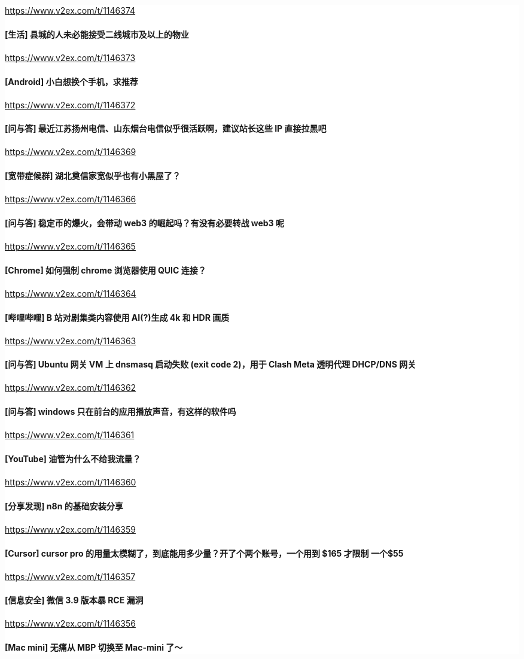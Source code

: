 <span style="color: blue!80!green"><https://www.v2ex.com/t/1146374></span>

#### \[生活\] 县城的人未必能接受二线城市及以上的物业

<span style="color: blue!80!green"><https://www.v2ex.com/t/1146373></span>

#### \[Android\] 小白想换个手机，求推荐

<span style="color: blue!80!green"><https://www.v2ex.com/t/1146372></span>

#### \[问与答\] 最近江苏扬州电信、山东烟台电信似乎很活跃啊，建议站长这些 IP 直接拉黑吧

<span style="color: blue!80!green"><https://www.v2ex.com/t/1146369></span>

#### \[宽带症候群\] 湖北奠信家宽似乎也有小黑屋了？

<span style="color: blue!80!green"><https://www.v2ex.com/t/1146366></span>

#### \[问与答\] 稳定币的爆火，会带动 web3 的崛起吗？有没有必要转战 web3 呢

<span style="color: blue!80!green"><https://www.v2ex.com/t/1146365></span>

#### \[Chrome\] 如何强制 chrome 浏览器使用 QUIC 连接？

<span style="color: blue!80!green"><https://www.v2ex.com/t/1146364></span>

#### \[哔哩哔哩\] B 站对剧集类内容使用 AI(?)生成 4k 和 HDR 画质

<span style="color: blue!80!green"><https://www.v2ex.com/t/1146363></span>

#### \[问与答\] Ubuntu 网关 VM 上 dnsmasq 启动失败 (exit code 2)，用于 Clash Meta 透明代理 DHCP/DNS 网关

<span style="color: blue!80!green"><https://www.v2ex.com/t/1146362></span>

#### \[问与答\] windows 只在前台的应用播放声音，有这样的软件吗

<span style="color: blue!80!green"><https://www.v2ex.com/t/1146361></span>

#### \[YouTube\] 油管为什么不给我流量？

<span style="color: blue!80!green"><https://www.v2ex.com/t/1146360></span>

#### \[分享发现\] n8n 的基础安装分享

<span style="color: blue!80!green"><https://www.v2ex.com/t/1146359></span>

#### \[Cursor\] cursor pro 的用量太模糊了，到底能用多少量？开了个两个账号，一个用到 \$165 才限制 一个\$55

<span style="color: blue!80!green"><https://www.v2ex.com/t/1146357></span>

#### \[信息安全\] 微信 3.9 版本暴 RCE 漏洞

<span style="color: blue!80!green"><https://www.v2ex.com/t/1146356></span>

#### \[Mac mini\] 无痛从 MBP 切换至 Mac-mini 了～
